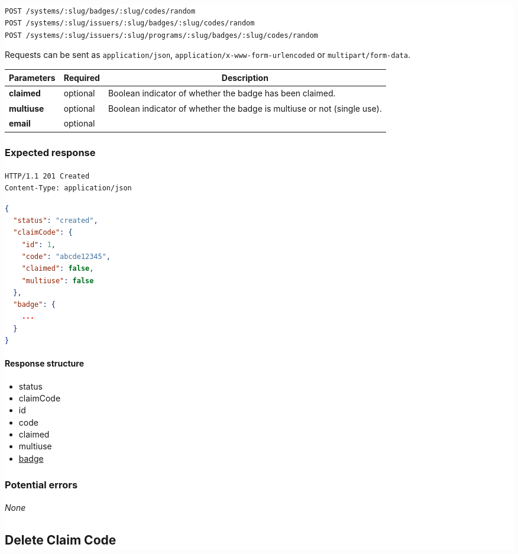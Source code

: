 ```
POST /systems/:slug/badges/:slug/codes/random
POST /systems/:slug/issuers/:slug/badges/:slug/codes/random
POST /systems/:slug/issuers/:slug/programs/:slug/badges/:slug/codes/random
```

Requests can be sent as `application/json`, `application/x-www-form-urlencoded` or `multipart/form-data`.

| Parameters             | Required        | Description              |
|:-----------------------|-----------------|--------------------------|
| **claimed** | optional | Boolean indicator of whether the badge has been claimed.
| **multiuse** | optional | Boolean indicator of whether the badge is multiuse or not (single use).
| **email** | optional |

### Expected response

```
HTTP/1.1 201 Created
Content-Type: application/json
```

```json
{
  "status": "created",
  "claimCode": {
    "id": 1,
    "code": "abcde12345",
    "claimed": false,
    "multiuse": false
  },
  "badge": {
    ...
  }
}
```

#### Response structure

* status
* claimCode
 * id
 * code
 * claimed
 * multiuse
* [badge](badges.md)

### Potential errors

*None*

## Delete Claim Code
